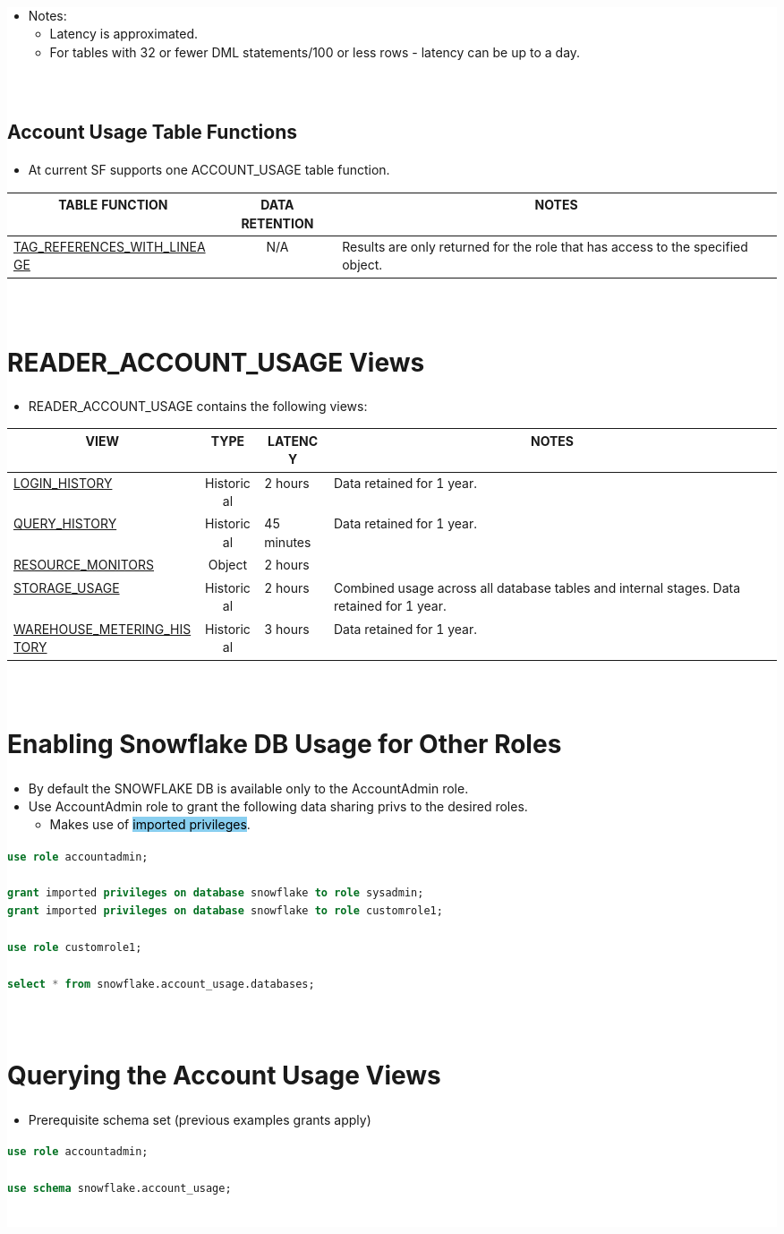* Notes:
    * Latency is approximated.
    * For tables with 32 or fewer DML statements/100 or less rows - latency can be up to a day. 

<br>

## Account Usage Table Functions
* At current SF supports one ACCOUNT_USAGE table function.

|TABLE FUNCTION|DATA RETENTION|NOTES|
|--------------|:------------:|-----|
|[TAG_REFERENCES_WITH_LINEAGE](https://docs.snowflake.com/en/sql-reference/functions/tag_references_with_lineage.html)|N/A|Results are only returned for the role that has access to the specified object.|

<br>

# READER_ACCOUNT_USAGE Views
* READER_ACCOUNT_USAGE contains the following views:

|VIEW|TYPE|LATENCY|NOTES|
|---|:---:|---|---|
|[LOGIN_HISTORY](https://docs.snowflake.com/en/sql-reference/account-usage/login_history.html)|Historical|2 hours|Data retained for 1 year.|
|[QUERY_HISTORY](https://docs.snowflake.com/en/sql-reference/account-usage/query_history.html)|Historical|45 minutes|Data retained for 1 year.|
|[RESOURCE_MONITORS](https://docs.snowflake.com/en/sql-reference/account-usage/resource_monitors.html)|Object|2 hours|
|[STORAGE_USAGE](https://docs.snowflake.com/en/sql-reference/account-usage/storage_usage.html)|Historical|2 hours|Combined usage across all database tables and internal stages. Data retained for 1 year.|
|[WAREHOUSE_METERING_HISTORY](https://docs.snowflake.com/en/sql-reference/account-usage/warehouse_metering_history.html)|Historical|3 hours|Data retained for 1 year.|

<br>

# Enabling Snowflake DB Usage for Other Roles
* By default the SNOWFLAKE DB is available only to the AccountAdmin role. 
* Use AccountAdmin role to grant the following data sharing privs to the desired roles.
    * Makes use of <mark style="background-color: #89cff0">imported privileges</mark>.

```sql
use role accountadmin;

grant imported privileges on database snowflake to role sysadmin;
grant imported privileges on database snowflake to role customrole1;

use role customrole1;

select * from snowflake.account_usage.databases;
```

<br>

# Querying the Account Usage Views 
* Prerequisite schema set (previous examples grants apply)
```sql
use role accountadmin;

use schema snowflake.account_usage;
```
<br>
